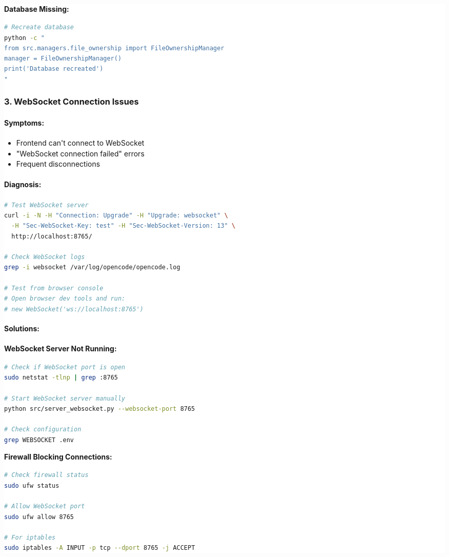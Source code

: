 **Database Missing:**
```bash
# Recreate database
python -c "
from src.managers.file_ownership import FileOwnershipManager
manager = FileOwnershipManager()
print('Database recreated')
"
```

### 3. WebSocket Connection Issues

#### **Symptoms:**
- Frontend can't connect to WebSocket
- "WebSocket connection failed" errors
- Frequent disconnections

#### **Diagnosis:**
```bash
# Test WebSocket server
curl -i -N -H "Connection: Upgrade" -H "Upgrade: websocket" \
  -H "Sec-WebSocket-Key: test" -H "Sec-WebSocket-Version: 13" \
  http://localhost:8765/

# Check WebSocket logs
grep -i websocket /var/log/opencode/opencode.log

# Test from browser console
# Open browser dev tools and run:
# new WebSocket('ws://localhost:8765')
```

#### **Solutions:**

**WebSocket Server Not Running:**
```bash
# Check if WebSocket port is open
sudo netstat -tlnp | grep :8765

# Start WebSocket server manually
python src/server_websocket.py --websocket-port 8765

# Check configuration
grep WEBSOCKET .env
```

**Firewall Blocking Connections:**
```bash
# Check firewall status
sudo ufw status

# Allow WebSocket port
sudo ufw allow 8765

# For iptables
sudo iptables -A INPUT -p tcp --dport 8765 -j ACCEPT
```
